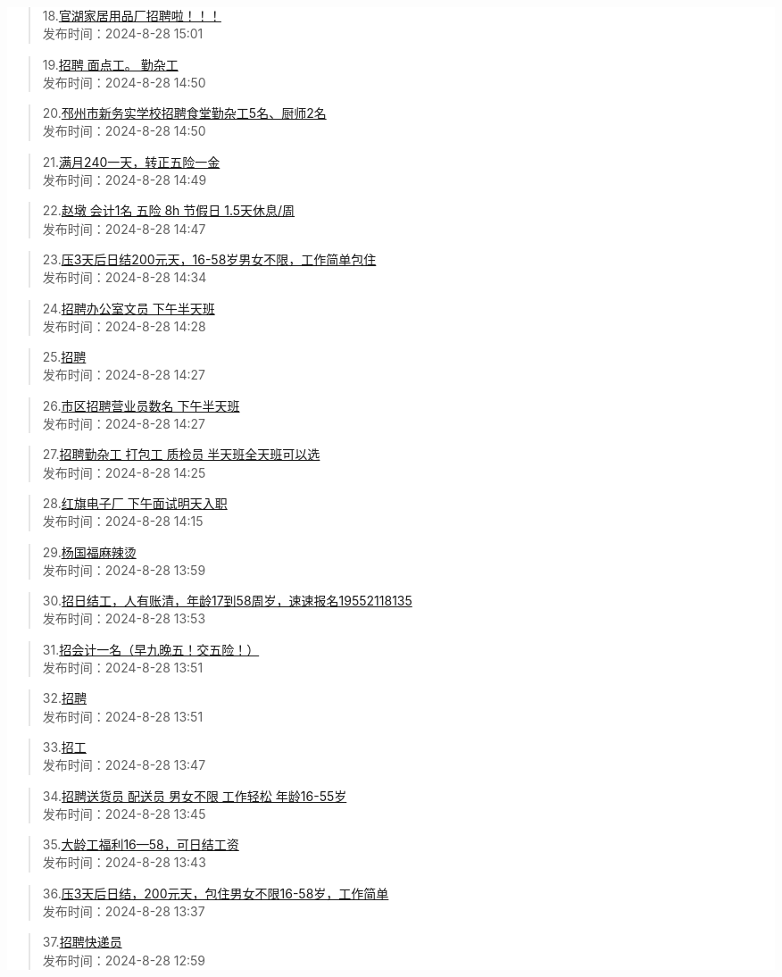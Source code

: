 >18.[官湖家居用品厂招聘啦！！！](https://www.pzzc.net/forum.php?mod=viewthread&tid=10452668)<br>
>发布时间：2024-8-28 15:01

>19.[招聘 面点工。 勤杂工](https://www.pzzc.net/forum.php?mod=viewthread&tid=10452666)<br>
>发布时间：2024-8-28 14:50

>20.[邳州市新务实学校招聘食堂勤杂工5名、厨师2名](https://www.pzzc.net/forum.php?mod=viewthread&tid=10452665)<br>
>发布时间：2024-8-28 14:50

>21.[满月240一天，转正五险一金](https://www.pzzc.net/forum.php?mod=viewthread&tid=10452664)<br>
>发布时间：2024-8-28 14:49

>22.[赵墩 会计1名  五险 8h 节假日  1.5天休息/周](https://www.pzzc.net/forum.php?mod=viewthread&tid=10452662)<br>
>发布时间：2024-8-28 14:47

>23.[压3天后日结200元天，16-58岁男女不限，工作简单包住](https://www.pzzc.net/forum.php?mod=viewthread&tid=10452661)<br>
>发布时间：2024-8-28 14:34

>24.[招聘办公室文员 下午半天班](https://www.pzzc.net/forum.php?mod=viewthread&tid=10452660)<br>
>发布时间：2024-8-28 14:28

>25.[招聘](https://www.pzzc.net/forum.php?mod=viewthread&tid=10452659)<br>
>发布时间：2024-8-28 14:27

>26.[市区招聘营业员数名 下午半天班](https://www.pzzc.net/forum.php?mod=viewthread&tid=10452658)<br>
>发布时间：2024-8-28 14:27

>27.[招聘勤杂工 打包工 质检员 半天班全天班可以选](https://www.pzzc.net/forum.php?mod=viewthread&tid=10452657)<br>
>发布时间：2024-8-28 14:25

>28.[红旗电子厂  下午面试明天入职](https://www.pzzc.net/forum.php?mod=viewthread&tid=10452654)<br>
>发布时间：2024-8-28 14:15

>29.[杨国福麻辣烫](https://www.pzzc.net/forum.php?mod=viewthread&tid=10452651)<br>
>发布时间：2024-8-28 13:59

>30.[招日结工，人有账清，年龄17到58周岁，速速报名19552118135](https://www.pzzc.net/forum.php?mod=viewthread&tid=10452648)<br>
>发布时间：2024-8-28 13:53

>31.[招会计一名（早九晚五！交五险！）](https://www.pzzc.net/forum.php?mod=viewthread&tid=10452647)<br>
>发布时间：2024-8-28 13:51

>32.[招聘](https://www.pzzc.net/forum.php?mod=viewthread&tid=10452646)<br>
>发布时间：2024-8-28 13:51

>33.[招工](https://www.pzzc.net/forum.php?mod=viewthread&tid=10452645)<br>
>发布时间：2024-8-28 13:47

>34.[招聘送货员 配送员 男女不限 工作轻松 年龄16-55岁](https://www.pzzc.net/forum.php?mod=viewthread&tid=10452641)<br>
>发布时间：2024-8-28 13:45

>35.[大龄工福利16—58，可日结工资](https://www.pzzc.net/forum.php?mod=viewthread&tid=10452640)<br>
>发布时间：2024-8-28 13:43

>36.[压3天后日结，200元天，包住男女不限16-58岁，工作简单](https://www.pzzc.net/forum.php?mod=viewthread&tid=10452639)<br>
>发布时间：2024-8-28 13:37

>37.[招聘快递员](https://www.pzzc.net/forum.php?mod=viewthread&tid=10452633)<br>
>发布时间：2024-8-28 12:59

